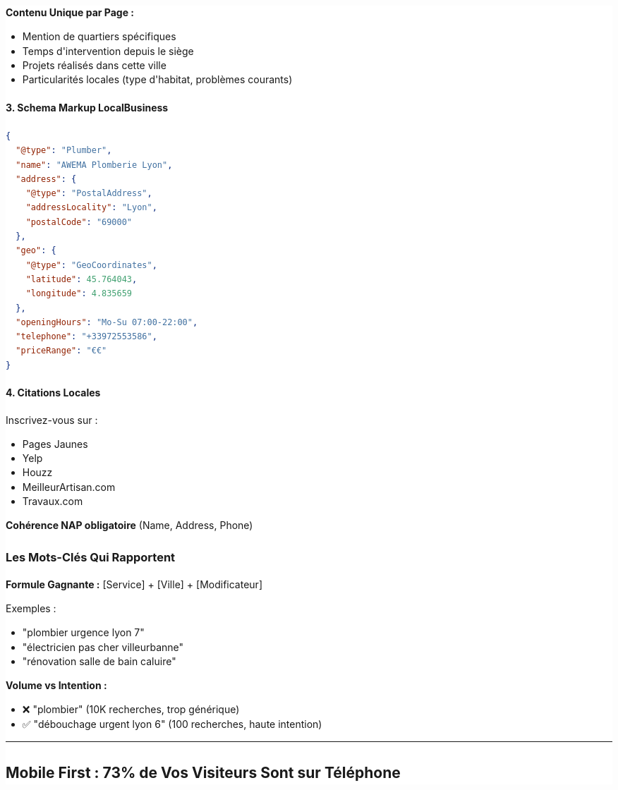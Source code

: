 **Contenu Unique par Page :**
- Mention de quartiers spécifiques
- Temps d'intervention depuis le siège
- Projets réalisés dans cette ville
- Particularités locales (type d'habitat, problèmes courants)

#### 3. Schema Markup LocalBusiness

```json
{
  "@type": "Plumber",
  "name": "AWEMA Plomberie Lyon",
  "address": {
    "@type": "PostalAddress",
    "addressLocality": "Lyon",
    "postalCode": "69000"
  },
  "geo": {
    "@type": "GeoCoordinates",
    "latitude": 45.764043,
    "longitude": 4.835659
  },
  "openingHours": "Mo-Su 07:00-22:00",
  "telephone": "+33972553586",
  "priceRange": "€€"
}
```

#### 4. Citations Locales
Inscrivez-vous sur :
- Pages Jaunes
- Yelp
- Houzz
- MeilleurArtisan.com
- Travaux.com

**Cohérence NAP obligatoire** (Name, Address, Phone)

### Les Mots-Clés Qui Rapportent

**Formule Gagnante :** [Service] + [Ville] + [Modificateur]

Exemples :
- "plombier urgence lyon 7"
- "électricien pas cher villeurbanne"
- "rénovation salle de bain caluire"

**Volume vs Intention :**
- ❌ "plombier" (10K recherches, trop générique)
- ✅ "débouchage urgent lyon 6" (100 recherches, haute intention)

---

## <a id="mobile-first"></a>Mobile First : 73% de Vos Visiteurs Sont sur Téléphone

